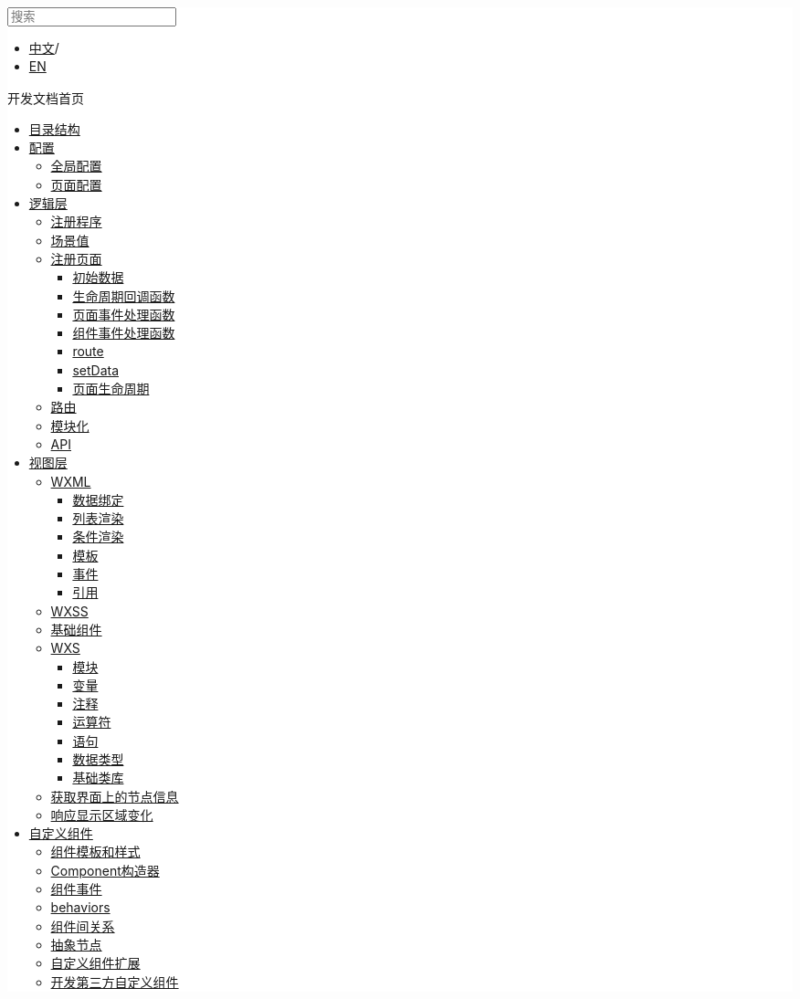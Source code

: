 <form><label for="search-input" class="search-icon" id="js-search-icon"></label><input type="text" id="search-input" name="search-input" placeholder="搜索"> </form>

</div>

*   [中文](https://developers.weixin.qq.com/miniprogram/dev/framework/config.html?t=18101919)<span class="split-line">/</span>
*   [EN](https://developers.weixin.qq.com/miniprogram/en/dev/framework/config.html?t=18101919)

</div>

</div>

<div class="book-summary">

<div class="book-summary-home" id="js-summary-home"><a><span class="icon_home_s icon_dev"></span><span class="s_title_2">开发文档首页</span></a></div>

<nav role="navigation">

*   [目录结构](./structure.html)
*   [配置](./config.html)
    *   [全局配置](./config.html#全局配置)
    *   [页面配置](./config.html#页面配置)
*   [逻辑层](./app-service/)
    *   [注册程序](./app-service/app.html)
    *   [场景值](./app-service/scene.html)
    *   [注册页面](./app-service/page.html)
        *   [初始数据](./app-service/page.html#data)
        *   [生命周期回调函数](./app-service/page.html#生命周期回调函数)
        *   [页面事件处理函数](./app-service/page.html#页面事件处理函数)
        *   [组件事件处理函数](./app-service/page.html#组件事件处理函数)
        *   [route](./app-service/page.html#pageroute)
        *   [setData](./app-service/page.html#pageprototypesetdataobject-data-function-callback)
        *   [页面生命周期](./app-service/page.html#生命周期)
    *   [路由](./app-service/route.html)
    *   [模块化](./app-service/module.html)
    *   [API](./app-service/api.html)
*   [视图层](./view/)
    *   [WXML](./view/wxml/)
        *   [数据绑定](./view/wxml/data.html)
        *   [列表渲染](./view/wxml/list.html)
        *   [条件渲染](./view/wxml/conditional.html)
        *   [模板](./view/wxml/template.html)
        *   [事件](./view/wxml/event.html)
        *   [引用](./view/wxml/import.html)
    *   [WXSS](./view/wxss.html)
    *   [基础组件](./view/component.html)
    *   [WXS](./view/wxs/)
        *   [模块](./view/wxs/01wxs-module.html)
        *   [变量](./view/wxs/02variate.html)
        *   [注释](./view/wxs/03annotation.html)
        *   [运算符](./view/wxs/04operator.html)
        *   [语句](./view/wxs/05statement.html)
        *   [数据类型](./view/wxs/06datatype.html)
        *   [基础类库](./view/wxs/07basiclibrary.html)
    *   [获取界面上的节点信息](./view/selector.html)
    *   [响应显示区域变化](./view/resizable.html)
*   [自定义组件](./custom-component/)
    *   [组件模板和样式](./custom-component/wxml-wxss.html)
    *   [Component构造器](./custom-component/component.html)
    *   [组件事件](./custom-component/events.html)
    *   [behaviors](./custom-component/behaviors.html)
    *   [组件间关系](./custom-component/relations.html)
    *   [抽象节点](./custom-component/generics.html)
    *   [自定义组件扩展](./custom-component/extend.html)
    *   [开发第三方自定义组件](./custom-component/trdparty.html)